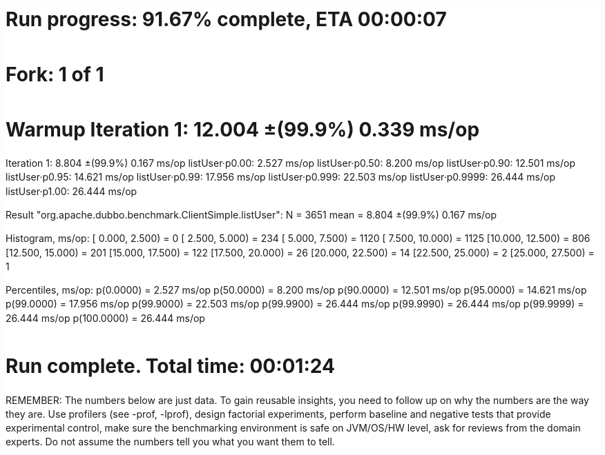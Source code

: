 # Run progress: 91.67% complete, ETA 00:00:07
# Fork: 1 of 1
# Warmup Iteration   1: 12.004 ±(99.9%) 0.339 ms/op
Iteration   1: 8.804 ±(99.9%) 0.167 ms/op
                 listUser·p0.00:   2.527 ms/op
                 listUser·p0.50:   8.200 ms/op
                 listUser·p0.90:   12.501 ms/op
                 listUser·p0.95:   14.621 ms/op
                 listUser·p0.99:   17.956 ms/op
                 listUser·p0.999:  22.503 ms/op
                 listUser·p0.9999: 26.444 ms/op
                 listUser·p1.00:   26.444 ms/op



Result "org.apache.dubbo.benchmark.ClientSimple.listUser":
  N = 3651
  mean =      8.804 ±(99.9%) 0.167 ms/op

  Histogram, ms/op:
    [ 0.000,  2.500) = 0 
    [ 2.500,  5.000) = 234 
    [ 5.000,  7.500) = 1120 
    [ 7.500, 10.000) = 1125 
    [10.000, 12.500) = 806 
    [12.500, 15.000) = 201 
    [15.000, 17.500) = 122 
    [17.500, 20.000) = 26 
    [20.000, 22.500) = 14 
    [22.500, 25.000) = 2 
    [25.000, 27.500) = 1 

  Percentiles, ms/op:
      p(0.0000) =      2.527 ms/op
     p(50.0000) =      8.200 ms/op
     p(90.0000) =     12.501 ms/op
     p(95.0000) =     14.621 ms/op
     p(99.0000) =     17.956 ms/op
     p(99.9000) =     22.503 ms/op
     p(99.9900) =     26.444 ms/op
     p(99.9990) =     26.444 ms/op
     p(99.9999) =     26.444 ms/op
    p(100.0000) =     26.444 ms/op


# Run complete. Total time: 00:01:24

REMEMBER: The numbers below are just data. To gain reusable insights, you need to follow up on
why the numbers are the way they are. Use profilers (see -prof, -lprof), design factorial
experiments, perform baseline and negative tests that provide experimental control, make sure
the benchmarking environment is safe on JVM/OS/HW level, ask for reviews from the domain experts.
Do not assume the numbers tell you what you want them to tell.
